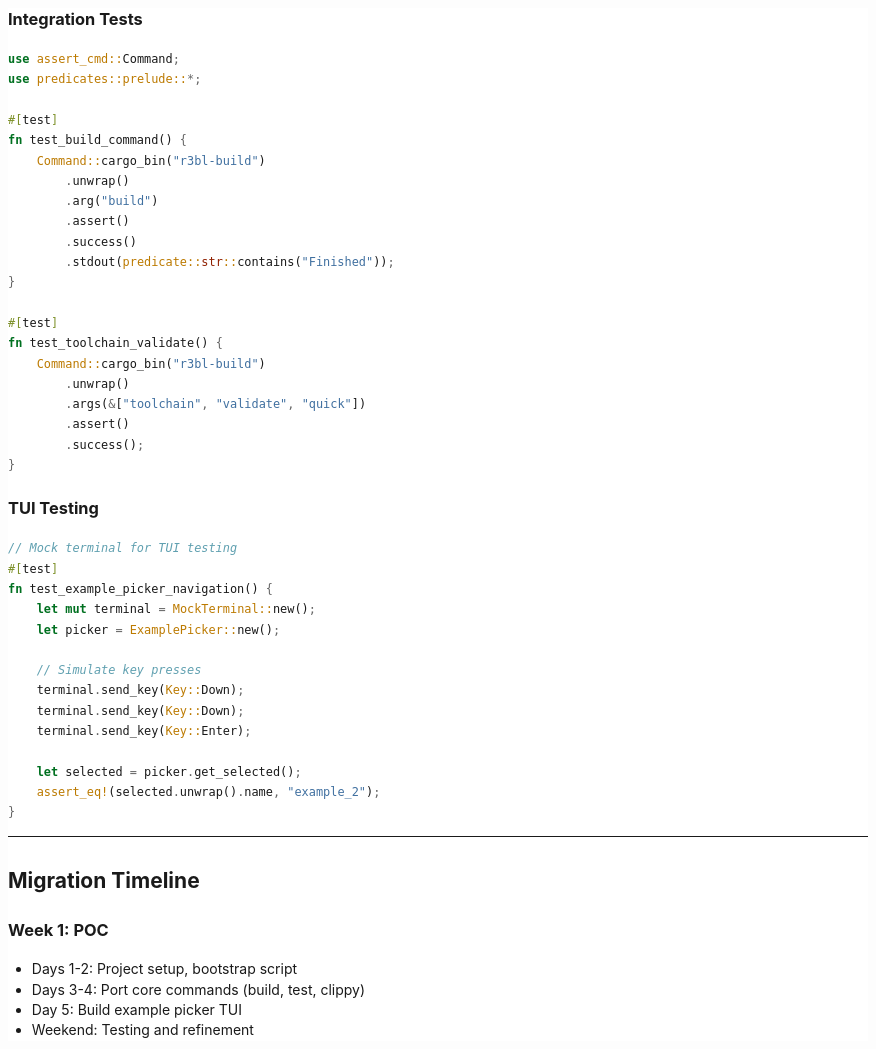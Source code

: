 ### Integration Tests
```rust
use assert_cmd::Command;
use predicates::prelude::*;

#[test]
fn test_build_command() {
    Command::cargo_bin("r3bl-build")
        .unwrap()
        .arg("build")
        .assert()
        .success()
        .stdout(predicate::str::contains("Finished"));
}

#[test]
fn test_toolchain_validate() {
    Command::cargo_bin("r3bl-build")
        .unwrap()
        .args(&["toolchain", "validate", "quick"])
        .assert()
        .success();
}
```

### TUI Testing
```rust
// Mock terminal for TUI testing
#[test]
fn test_example_picker_navigation() {
    let mut terminal = MockTerminal::new();
    let picker = ExamplePicker::new();

    // Simulate key presses
    terminal.send_key(Key::Down);
    terminal.send_key(Key::Down);
    terminal.send_key(Key::Enter);

    let selected = picker.get_selected();
    assert_eq!(selected.unwrap().name, "example_2");
}
```

---

## Migration Timeline

### Week 1: POC
- Days 1-2: Project setup, bootstrap script
- Days 3-4: Port core commands (build, test, clippy)
- Day 5: Build example picker TUI
- Weekend: Testing and refinement
